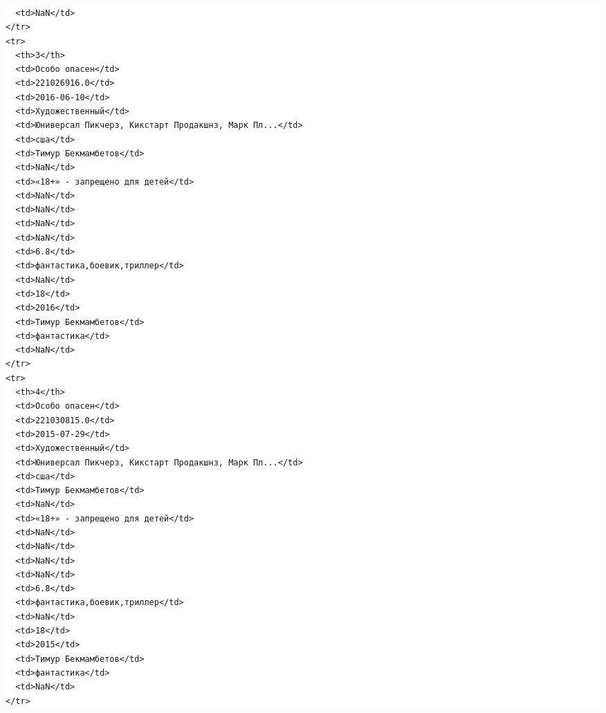       <td>NaN</td>
    </tr>
    <tr>
      <th>3</th>
      <td>Особо опасен</td>
      <td>221026916.0</td>
      <td>2016-06-10</td>
      <td>Художественный</td>
      <td>Юниверсал Пикчерз, Кикстарт Продакшнз, Марк Пл...</td>
      <td>сша</td>
      <td>Тимур Бекмамбетов</td>
      <td>NaN</td>
      <td>«18+» - запрещено для детей</td>
      <td>NaN</td>
      <td>NaN</td>
      <td>NaN</td>
      <td>NaN</td>
      <td>6.8</td>
      <td>фантастика,боевик,триллер</td>
      <td>NaN</td>
      <td>18</td>
      <td>2016</td>
      <td>Тимур Бекмамбетов</td>
      <td>фантастика</td>
      <td>NaN</td>
    </tr>
    <tr>
      <th>4</th>
      <td>Особо опасен</td>
      <td>221030815.0</td>
      <td>2015-07-29</td>
      <td>Художественный</td>
      <td>Юниверсал Пикчерз, Кикстарт Продакшнз, Марк Пл...</td>
      <td>сша</td>
      <td>Тимур Бекмамбетов</td>
      <td>NaN</td>
      <td>«18+» - запрещено для детей</td>
      <td>NaN</td>
      <td>NaN</td>
      <td>NaN</td>
      <td>NaN</td>
      <td>6.8</td>
      <td>фантастика,боевик,триллер</td>
      <td>NaN</td>
      <td>18</td>
      <td>2015</td>
      <td>Тимур Бекмамбетов</td>
      <td>фантастика</td>
      <td>NaN</td>
    </tr>
  </tbody>
</table>
</div>
